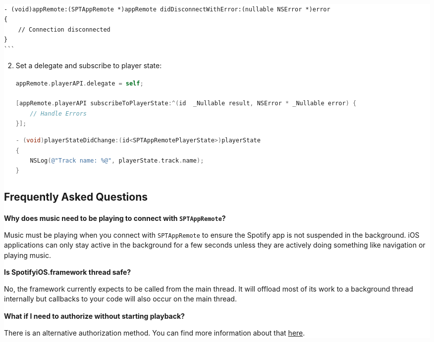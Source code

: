     - (void)appRemote:(SPTAppRemote *)appRemote didDisconnectWithError:(nullable NSError *)error
    {
        // Connection disconnected
    }
    ```

2. Set a delegate and subscribe to player state:

    ```objective-c
    appRemote.playerAPI.delegate = self;

    [appRemote.playerAPI subscribeToPlayerState:^(id  _Nullable result, NSError * _Nullable error) {
        // Handle Errors
    }];
    ```

    ```objective-c
    - (void)playerStateDidChange:(id<SPTAppRemotePlayerState>)playerState
    {
        NSLog(@"Track name: %@", playerState.track.name);
    }
    ```

## Frequently Asked Questions

**Why does music need to be playing to connect with `SPTAppRemote`?**

Music must be playing when you connect with `SPTAppRemote` to ensure the Spotify app is not suspended in the background. iOS applications can only stay active in the background for a few seconds unless they are actively doing something like navigation or playing music.

**Is SpotifyiOS.framework thread safe?**

No, the framework currently expects to be called from the main thread. It will offload most of its work to a background thread internally but callbacks to your code will also occur on the main thread.

**What if I need to authorize without starting playback?**

There is an alternative authorization method. You can find more information about that [here](docs/auth.md).
